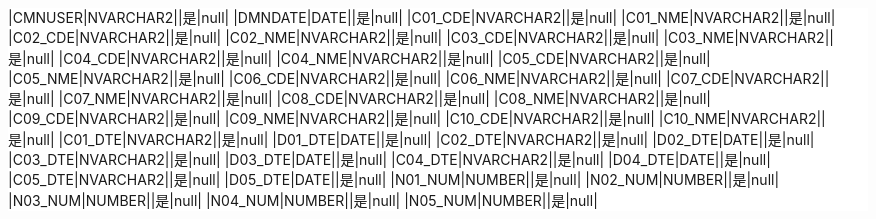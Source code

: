 |CMNUSER|NVARCHAR2||是|null|
|DMNDATE|DATE||是|null|
|C01_CDE|NVARCHAR2||是|null|
|C01_NME|NVARCHAR2||是|null|
|C02_CDE|NVARCHAR2||是|null|
|C02_NME|NVARCHAR2||是|null|
|C03_CDE|NVARCHAR2||是|null|
|C03_NME|NVARCHAR2||是|null|
|C04_CDE|NVARCHAR2||是|null|
|C04_NME|NVARCHAR2||是|null|
|C05_CDE|NVARCHAR2||是|null|
|C05_NME|NVARCHAR2||是|null|
|C06_CDE|NVARCHAR2||是|null|
|C06_NME|NVARCHAR2||是|null|
|C07_CDE|NVARCHAR2||是|null|
|C07_NME|NVARCHAR2||是|null|
|C08_CDE|NVARCHAR2||是|null|
|C08_NME|NVARCHAR2||是|null|
|C09_CDE|NVARCHAR2||是|null|
|C09_NME|NVARCHAR2||是|null|
|C10_CDE|NVARCHAR2||是|null|
|C10_NME|NVARCHAR2||是|null|
|C01_DTE|NVARCHAR2||是|null|
|D01_DTE|DATE||是|null|
|C02_DTE|NVARCHAR2||是|null|
|D02_DTE|DATE||是|null|
|C03_DTE|NVARCHAR2||是|null|
|D03_DTE|DATE||是|null|
|C04_DTE|NVARCHAR2||是|null|
|D04_DTE|DATE||是|null|
|C05_DTE|NVARCHAR2||是|null|
|D05_DTE|DATE||是|null|
|N01_NUM|NUMBER||是|null|
|N02_NUM|NUMBER||是|null|
|N03_NUM|NUMBER||是|null|
|N04_NUM|NUMBER||是|null|
|N05_NUM|NUMBER||是|null|